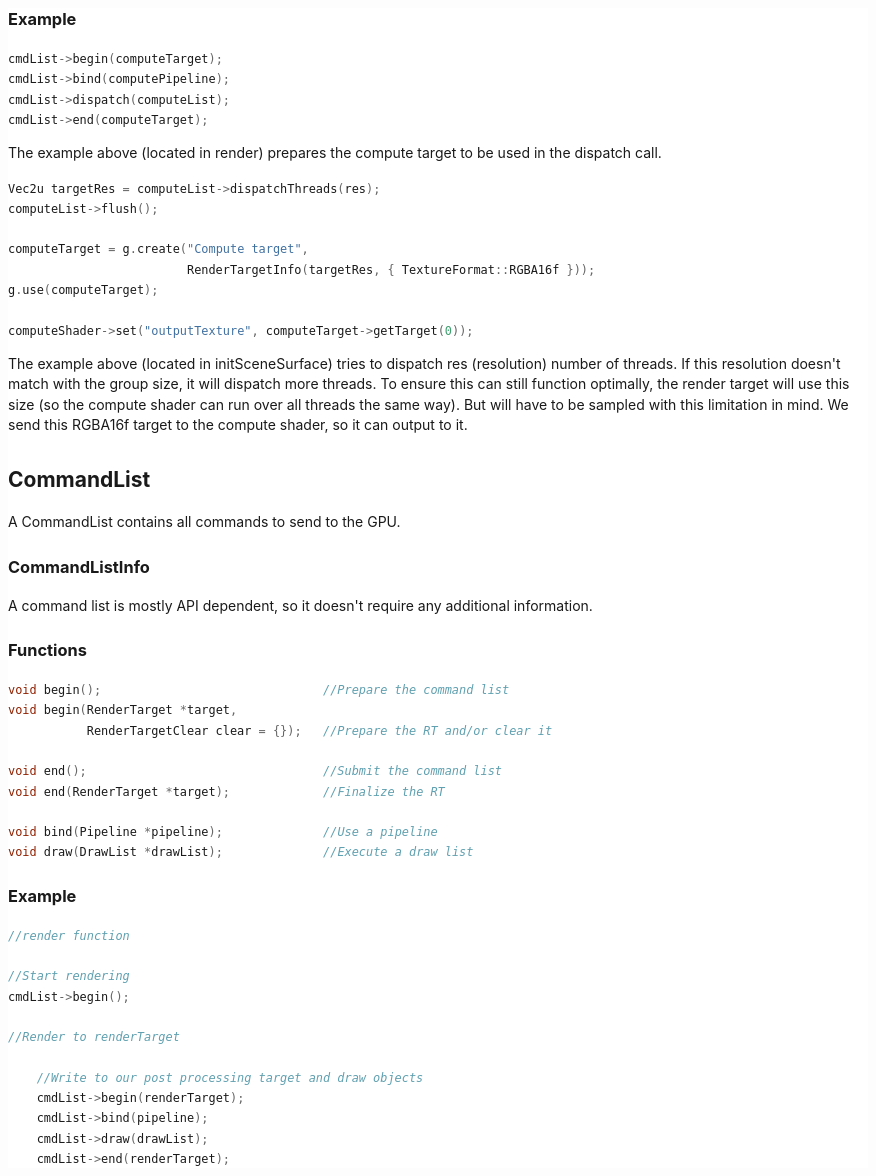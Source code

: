 ### Example

```cpp
cmdList->begin(computeTarget);
cmdList->bind(computePipeline);
cmdList->dispatch(computeList);
cmdList->end(computeTarget);
```

The example above (located in render) prepares the compute target to be used in the dispatch call.

```cpp
Vec2u targetRes = computeList->dispatchThreads(res);
computeList->flush();

computeTarget = g.create("Compute target", 
                         RenderTargetInfo(targetRes, { TextureFormat::RGBA16f }));
g.use(computeTarget);

computeShader->set("outputTexture", computeTarget->getTarget(0));
```

The example above (located in initSceneSurface) tries to dispatch res (resolution) number of threads. If this resolution doesn't match with the group size, it will dispatch more threads. To ensure this can still function optimally, the render target will use this size (so the compute shader can run over all threads the same way). But will have to be sampled with this limitation in mind. We send this RGBA16f target to the compute shader, so it can output to it.

## CommandList

A CommandList contains all commands to send to the GPU.

### CommandListInfo

A command list is mostly API dependent, so it doesn't require any additional information.

### Functions

```cpp
void begin();								//Prepare the command list
void begin(RenderTarget *target, 
           RenderTargetClear clear = {});	//Prepare the RT and/or clear it

void end();									//Submit the command list
void end(RenderTarget *target);				//Finalize the RT

void bind(Pipeline *pipeline);				//Use a pipeline
void draw(DrawList *drawList);				//Execute a draw list
```

### Example

```cpp
//render function

//Start rendering
cmdList->begin();

//Render to renderTarget

	//Write to our post processing target and draw objects
	cmdList->begin(renderTarget);
	cmdList->bind(pipeline);
	cmdList->draw(drawList);
	cmdList->end(renderTarget);

```